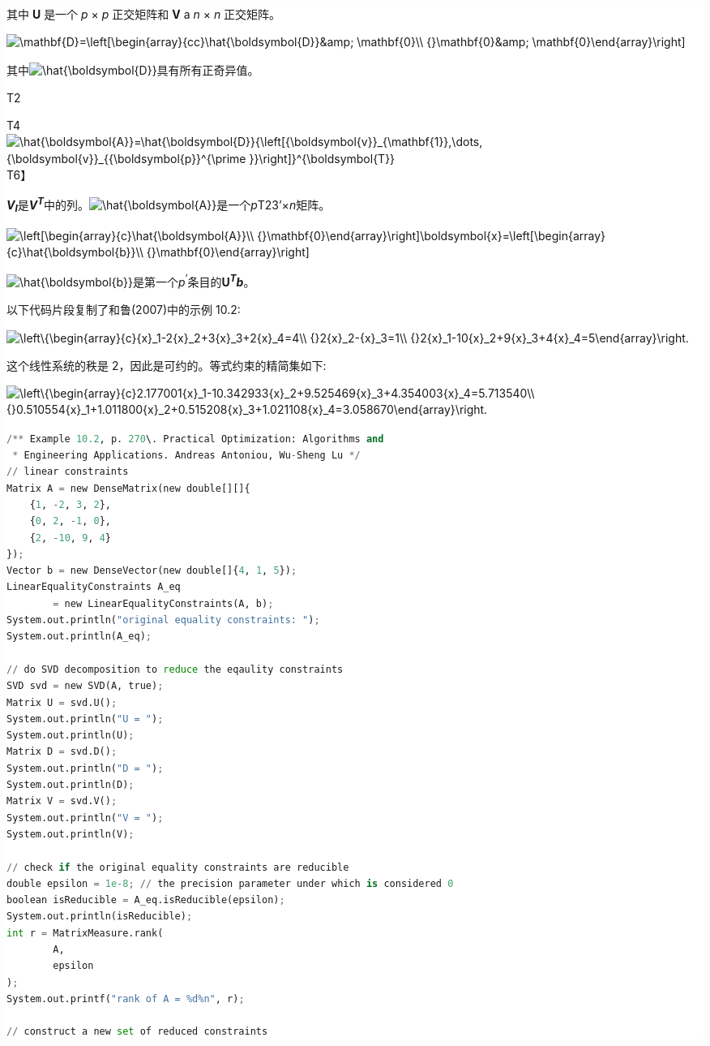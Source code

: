 其中 **U** 是一个 *p* × *p* 正交矩阵和 **V** a *n* × *n* 正交矩阵。

![$$ \mathbf{D}=\left[\begin{array}{cc}\hat{\boldsymbol{D}}&amp; \mathbf{0}\\ {}\mathbf{0}&amp; \mathbf{0}\end{array}\right] $$](../images/500382_1_En_10_Chapter/500382_1_En_10_Chapter_TeX_Equs.png)

其中![$$ \hat{\boldsymbol{D}} $$](../images/500382_1_En_10_Chapter/500382_1_En_10_Chapter_TeX_IEq5.png)具有所有正奇异值。

T2

T4![$$ \hat{\boldsymbol{A}}=\hat{\boldsymbol{D}}{\left[{\boldsymbol{v}}_{\mathbf{1}},\dots, {\boldsymbol{v}}_{{\boldsymbol{p}}^{\prime }}\right]}^{\boldsymbol{T}} $$](../images/500382_1_En_10_Chapter/500382_1_En_10_Chapter_TeX_Equu.png)T6】

***V***<sub>***I***</sub>是***V***<sup>***T***</sup>中的列。![$$ \hat{\boldsymbol{A}} $$](../images/500382_1_En_10_Chapter/500382_1_En_10_Chapter_TeX_IEq6.png)是一个*p*T23’×*n*矩阵。

![$$ \left[\begin{array}{c}\hat{\boldsymbol{A}}\\ {}\mathbf{0}\end{array}\right]\boldsymbol{x}=\left[\begin{array}{c}\hat{\boldsymbol{b}}\\ {}\mathbf{0}\end{array}\right] $$](../images/500382_1_En_10_Chapter/500382_1_En_10_Chapter_TeX_Equv.png)

![$$ \hat{\boldsymbol{b}} $$](../images/500382_1_En_10_Chapter/500382_1_En_10_Chapter_TeX_IEq7.png)是第一个*p*<sup>’</sup>条目的**U**<sup>***T***</sup>***b***。

以下代码片段复制了和鲁(2007)中的示例 10.2:

![$$ \left\{\begin{array}{c}{x}_1-2{x}_2+3{x}_3+2{x}_4=4\\ {}2{x}_2-{x}_3=1\\ {}2{x}_1-10{x}_2+9{x}_3+4{x}_4=5\end{array}\right. $$](../images/500382_1_En_10_Chapter/500382_1_En_10_Chapter_TeX_Equw.png)

这个线性系统的秩是 2，因此是可约的。等式约束的精简集如下:

![$$ \left\{\begin{array}{c}2.177001{x}_1-10.342933{x}_2+9.525469{x}_3+4.354003{x}_4=5.713540\\ {}0.510554{x}_1+1.011800{x}_2+0.515208{x}_3+1.021108{x}_4=3.058670\end{array}\right. $$](../images/500382_1_En_10_Chapter/500382_1_En_10_Chapter_TeX_Equx.png)

```py
/** Example 10.2, p. 270\. Practical Optimization: Algorithms and
 * Engineering Applications. Andreas Antoniou, Wu-Sheng Lu */
// linear constraints
Matrix A = new DenseMatrix(new double[][]{
    {1, -2, 3, 2},
    {0, 2, -1, 0},
    {2, -10, 9, 4}
});
Vector b = new DenseVector(new double[]{4, 1, 5});
LinearEqualityConstraints A_eq
        = new LinearEqualityConstraints(A, b);
System.out.println("original equality constraints: ");
System.out.println(A_eq);

// do SVD decomposition to reduce the eqaulity constraints
SVD svd = new SVD(A, true);
Matrix U = svd.U();
System.out.println("U = ");
System.out.println(U);
Matrix D = svd.D();
System.out.println("D = ");
System.out.println(D);
Matrix V = svd.V();
System.out.println("V = ");
System.out.println(V);

// check if the original equality constraints are reducible
double epsilon = 1e-8; // the precision parameter under which is considered 0
boolean isReducible = A_eq.isReducible(epsilon);
System.out.println(isReducible);
int r = MatrixMeasure.rank(
        A,
        epsilon
);
System.out.printf("rank of A = %d%n", r);

// construct a new set of reduced constraints
```